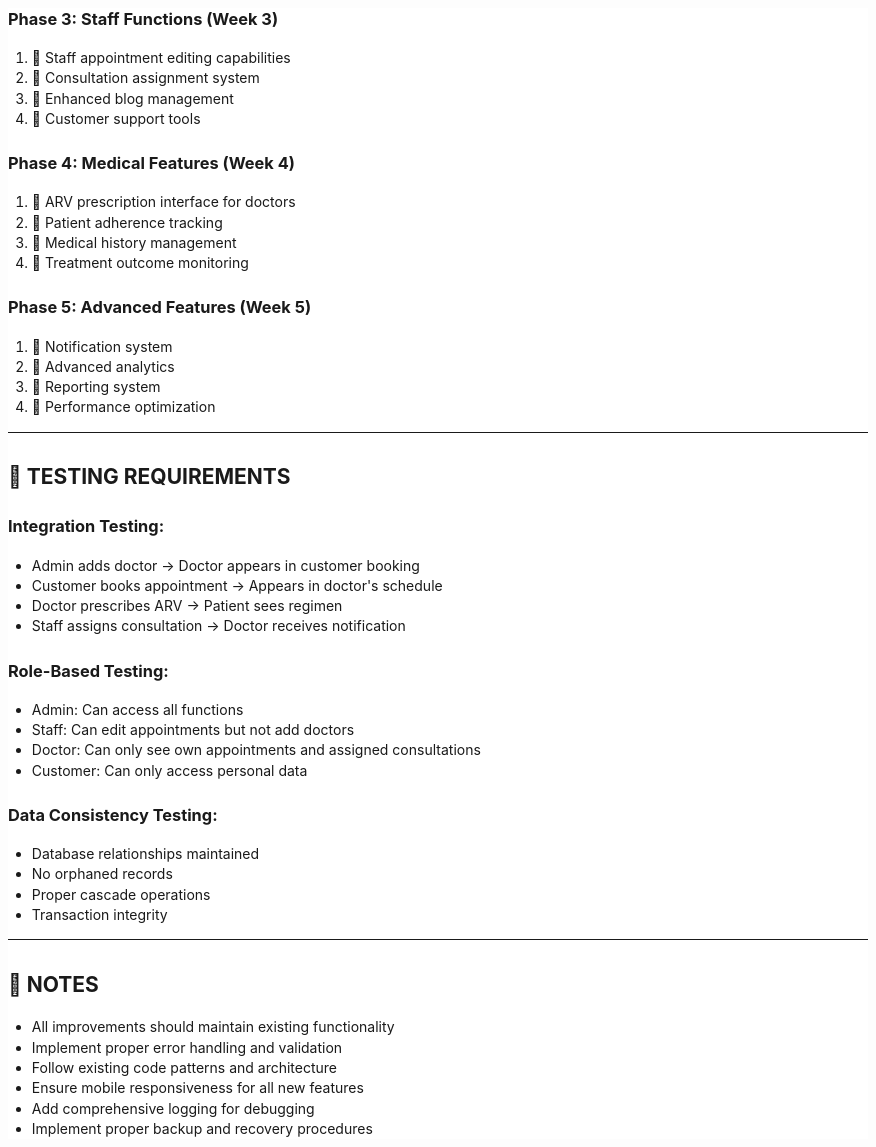 ### **Phase 3: Staff Functions (Week 3)**
1. 🔄 Staff appointment editing capabilities
2. 🔄 Consultation assignment system
3. 🔄 Enhanced blog management
4. 🔄 Customer support tools

### **Phase 4: Medical Features (Week 4)**
1. 🔄 ARV prescription interface for doctors
2. 🔄 Patient adherence tracking
3. 🔄 Medical history management
4. 🔄 Treatment outcome monitoring

### **Phase 5: Advanced Features (Week 5)**
1. 🔄 Notification system
2. 🔄 Advanced analytics
3. 🔄 Reporting system
4. 🔄 Performance optimization

---

## 🧪 **TESTING REQUIREMENTS**

### **Integration Testing:**
- Admin adds doctor → Doctor appears in customer booking
- Customer books appointment → Appears in doctor's schedule
- Doctor prescribes ARV → Patient sees regimen
- Staff assigns consultation → Doctor receives notification

### **Role-Based Testing:**
- Admin: Can access all functions
- Staff: Can edit appointments but not add doctors
- Doctor: Can only see own appointments and assigned consultations
- Customer: Can only access personal data

### **Data Consistency Testing:**
- Database relationships maintained
- No orphaned records
- Proper cascade operations
- Transaction integrity

---

## 📝 **NOTES**
- All improvements should maintain existing functionality
- Implement proper error handling and validation
- Follow existing code patterns and architecture
- Ensure mobile responsiveness for all new features
- Add comprehensive logging for debugging
- Implement proper backup and recovery procedures
